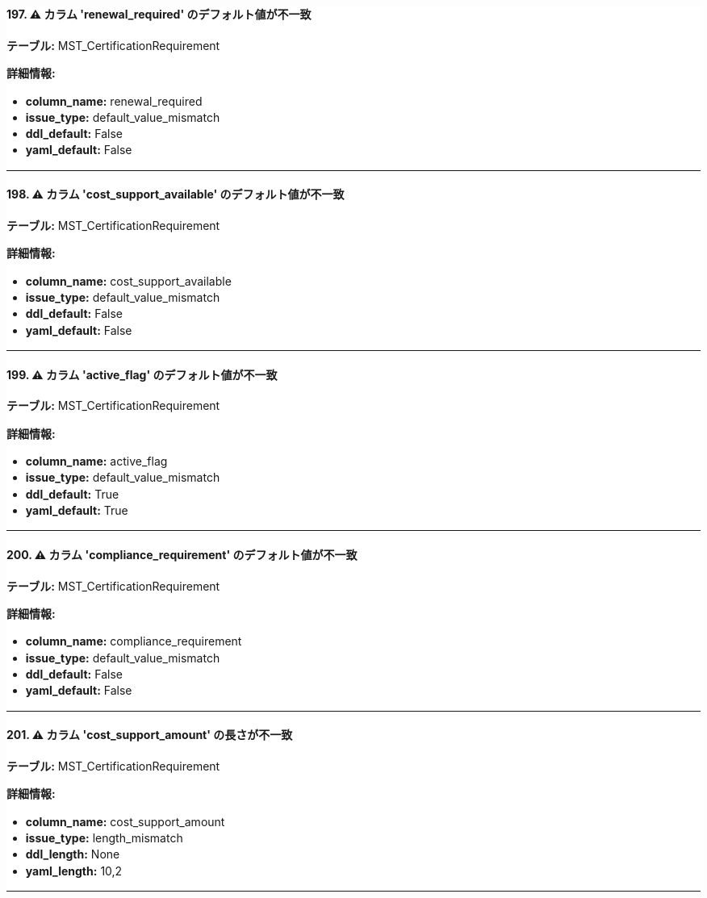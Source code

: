 
#### 197. ⚠️ カラム 'renewal_required' のデフォルト値が不一致

**テーブル:** MST_CertificationRequirement

**詳細情報:**
- **column_name:** renewal_required
- **issue_type:** default_value_mismatch
- **ddl_default:** False
- **yaml_default:** False

---

#### 198. ⚠️ カラム 'cost_support_available' のデフォルト値が不一致

**テーブル:** MST_CertificationRequirement

**詳細情報:**
- **column_name:** cost_support_available
- **issue_type:** default_value_mismatch
- **ddl_default:** False
- **yaml_default:** False

---

#### 199. ⚠️ カラム 'active_flag' のデフォルト値が不一致

**テーブル:** MST_CertificationRequirement

**詳細情報:**
- **column_name:** active_flag
- **issue_type:** default_value_mismatch
- **ddl_default:** True
- **yaml_default:** True

---

#### 200. ⚠️ カラム 'compliance_requirement' のデフォルト値が不一致

**テーブル:** MST_CertificationRequirement

**詳細情報:**
- **column_name:** compliance_requirement
- **issue_type:** default_value_mismatch
- **ddl_default:** False
- **yaml_default:** False

---

#### 201. ⚠️ カラム 'cost_support_amount' の長さが不一致

**テーブル:** MST_CertificationRequirement

**詳細情報:**
- **column_name:** cost_support_amount
- **issue_type:** length_mismatch
- **ddl_length:** None
- **yaml_length:** 10,2

---